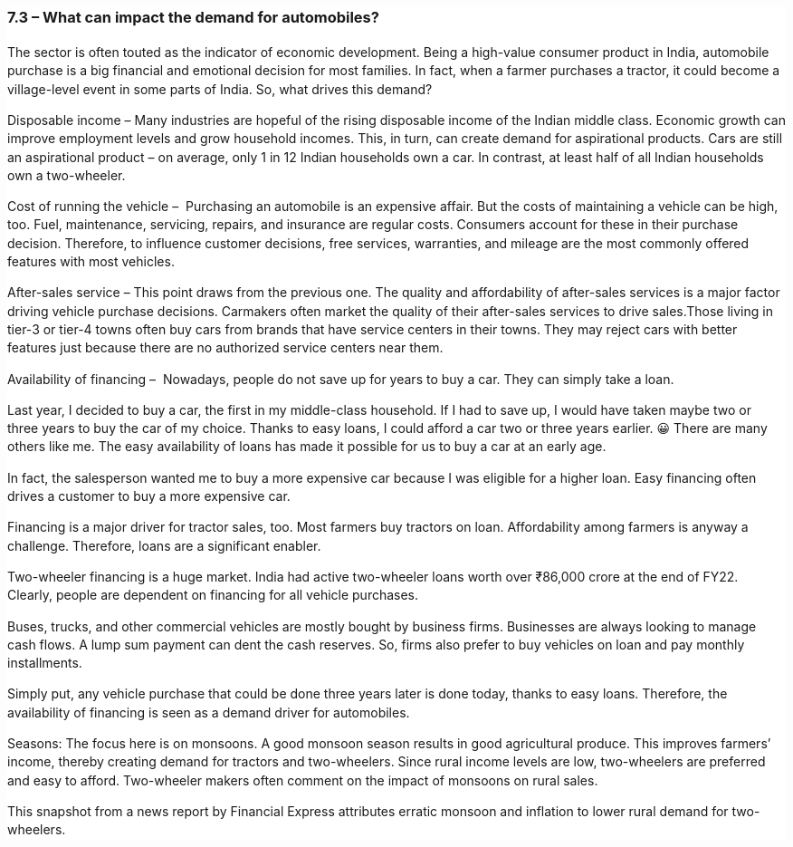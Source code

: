 


### 7.3 – What can impact the demand for automobiles?

The sector is often touted as the indicator of economic development. Being a high-value consumer product in India, automobile purchase is a big financial and emotional decision for most families. In fact, when a farmer purchases a tractor, it could become a village-level event in some parts of India. So, what drives this demand?

Disposable income –  Many industries are hopeful of the rising disposable income of the Indian middle class. Economic growth can improve employment levels and grow household incomes. This, in turn, can create demand for aspirational products. Cars are still an aspirational product – on average, only 1 in 12 Indian households own a car. In contrast, at least half of all Indian households own a two-wheeler.

Cost of running the vehicle –  Purchasing an automobile is an expensive affair. But the costs of maintaining a vehicle can be high, too. Fuel, maintenance, servicing, repairs, and insurance are regular costs. Consumers account for these in their purchase decision. Therefore, to influence customer decisions, free services, warranties, and mileage are the most commonly offered features with most vehicles.

After-sales service –  This point draws from the previous one. The quality and affordability of after-sales services is a major factor driving vehicle purchase decisions. Carmakers often market the quality of their after-sales services to drive sales.Those living in tier-3 or tier-4 towns often buy cars from brands that have service centers in their towns. They may reject cars with better features just because there are no authorized service centers near them.

Availability of financing –  Nowadays, people do not save up for years to buy a car. They can simply take a loan.

Last year, I decided to buy a car, the first in my middle-class household. If I had to save up, I would have taken maybe two or three years to buy the car of my choice. Thanks to easy loans, I could afford a car two or three years earlier. 😀 There are many others like me. The easy availability of loans has made it possible for us to buy a car at an early age.

In fact, the salesperson wanted me to buy a more expensive car because I was eligible for a higher loan. Easy financing often drives a customer to buy a more expensive car.

Financing is a major driver for tractor sales, too. Most farmers buy tractors on loan. Affordability among farmers is anyway a challenge. Therefore, loans are a significant enabler.

Two-wheeler financing is a huge market. India had active two-wheeler loans worth over ₹86,000 crore at the end of FY22. Clearly, people are dependent on financing for all vehicle purchases.

Buses, trucks, and other commercial vehicles are mostly bought by business firms. Businesses are always looking to manage cash flows. A lump sum payment can dent the cash reserves. So, firms also prefer to buy vehicles on loan and pay monthly installments.

Simply put, any vehicle purchase that could be done three years later is done today, thanks to easy loans. Therefore, the availability of financing is seen as a demand driver for automobiles.

Seasons:  The focus here is on monsoons. A good monsoon season results in good agricultural produce. This improves farmers’ income, thereby creating demand for tractors and two-wheelers. Since rural income levels are low, two-wheelers are preferred and easy to afford. Two-wheeler makers often comment on the impact of monsoons on rural sales.

This snapshot from a news report by Financial Express attributes erratic monsoon and inflation to lower rural demand for two-wheelers.
